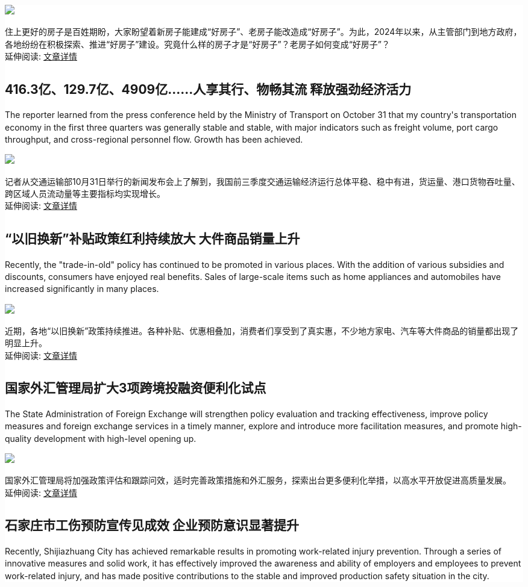 <img src="https://p2.img.cctvpic.com/photoworkspace/2024/10/31/2024103117001992996.png" />   

住上更好的房子是百姓期盼，大家盼望着新房子能建成“好房子”、老房子能改造成“好房子”。为此，2024年以来，从主管部门到地方政府，各地纷纷在积极探索、推进“好房子”建设。究竟什么样的房子才是“好房子”？老房子如何变成“好房子”？   
延伸阅读: [文章详情](https://news.cctv.com/2024/10/31/ARTIAnxVjsZKJllDUyuBiEnc241031.shtml)   

<qrcode title="绿色、低碳、智能、安全 “好房子”构筑起民生“大幸福”" image="https://p2.img.cctvpic.com/photoworkspace/2024/10/31/2024103117001992996.png" />   

## 416.3亿、129.7亿、4909亿……人享其行、物畅其流 释放强劲经济活力   
The reporter learned from the press conference held by the Ministry of Transport on October 31 that my country's transportation economy in the first three quarters was generally stable and stable, with major indicators such as freight volume, port cargo throughput, and cross-regional personnel flow. Growth has been achieved.   

<img src="https://p2.img.cctvpic.com/photoworkspace/2024/10/31/2024103116411457556.png" />   

记者从交通运输部10月31日举行的新闻发布会上了解到，我国前三季度交通运输经济运行总体平稳、稳中有进，货运量、港口货物吞吐量、跨区域人员流动量等主要指标均实现增长。   
延伸阅读: [文章详情](https://news.cctv.com/2024/10/31/ARTIgP1CrFRsd4GkALoidc2q241031.shtml)   

<qrcode title="416.3亿、129.7亿、4909亿……人享其行、物畅其流 释放强劲经济活力" image="https://p2.img.cctvpic.com/photoworkspace/2024/10/31/2024103116411457556.png" />   

## “以旧换新”补贴政策红利持续放大 大件商品销量上升   
Recently, the "trade-in-old" policy has continued to be promoted in various places. With the addition of various subsidies and discounts, consumers have enjoyed real benefits. Sales of large-scale items such as home appliances and automobiles have increased significantly in many places.   

<img src="https://p4.img.cctvpic.com/photoworkspace/2024/10/31/2024103116314235305.png" />   

近期，各地“以旧换新”政策持续推进。各种补贴、优惠相叠加，消费者们享受到了真实惠，不少地方家电、汽车等大件商品的销量都出现了明显上升。   
延伸阅读: [文章详情](https://news.cctv.com/2024/10/31/ARTIWaEW9HlbOwFVjsp21GnV241031.shtml)   

<qrcode title="“以旧换新”补贴政策红利持续放大 大件商品销量上升" image="https://p4.img.cctvpic.com/photoworkspace/2024/10/31/2024103116314235305.png" />   

## 国家外汇管理局扩大3项跨境投融资便利化试点   
The State Administration of Foreign Exchange will strengthen policy evaluation and tracking effectiveness, improve policy measures and foreign exchange services in a timely manner, explore and introduce more facilitation measures, and promote high-quality development with high-level opening up.   

<img src="https://p3.img.cctvpic.com/photoworkspace/2021/10/27/2021102710002599051.jpg" />   

国家外汇管理局将加强政策评估和跟踪问效，适时完善政策措施和外汇服务，探索出台更多便利化举措，以高水平开放促进高质量发展。   
延伸阅读: [文章详情](https://news.cctv.com/2024/10/31/ARTI9VkxuLwqm2B9ClHz0yG4241031.shtml)   

<qrcode title="国家外汇管理局扩大3项跨境投融资便利化试点" image="https://p3.img.cctvpic.com/photoworkspace/2021/10/27/2021102710002599051.jpg" />   

## 石家庄市工伤预防宣传见成效 企业预防意识显著提升   
Recently, Shijiazhuang City has achieved remarkable results in promoting work-related injury prevention. Through a series of innovative measures and solid work, it has effectively improved the awareness and ability of employers and employees to prevent work-related injury, and has made positive contributions to the stable and improved production safety situation in the city.   
